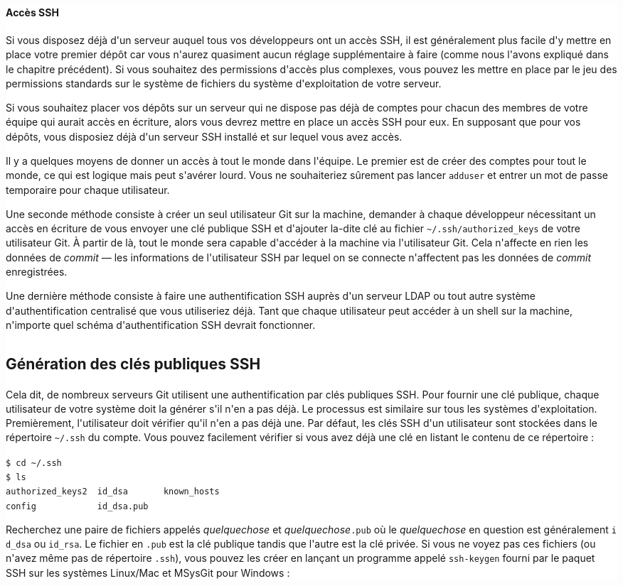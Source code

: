 
#### Accès SSH ####

Si vous disposez déjà d'un serveur auquel tous vos développeurs ont un accès SSH, il est généralement plus facile d'y mettre en place votre premier dépôt car vous n'aurez quasiment aucun réglage supplémentaire à faire (comme nous l'avons expliqué dans le chapitre précédent).
Si vous souhaitez des permissions d'accès plus complexes, vous pouvez les mettre en place par le jeu des permissions standards sur le système de fichiers du système d'exploitation de votre serveur.

Si vous souhaitez placer vos dépôts sur un serveur qui ne dispose pas déjà de comptes pour chacun des membres de votre équipe qui aurait accès en écriture, alors vous devrez mettre en place un accès SSH pour eux.
En supposant que pour vos dépôts, vous disposiez déjà d'un serveur SSH installé et sur lequel vous avez accès.

Il y a quelques moyens de donner un accès à tout le monde dans l'équipe.
Le premier est de créer des comptes pour tout le monde, ce qui est logique mais peut s'avérer lourd.
Vous ne souhaiteriez sûrement pas lancer `adduser` et entrer un mot de passe temporaire pour chaque utilisateur.

Une seconde méthode consiste à créer un seul utilisateur Git sur la machine, demander à chaque développeur nécessitant un accès en écriture de vous envoyer une clé publique SSH et d'ajouter la-dite clé au fichier `~/.ssh/authorized_keys` de votre utilisateur Git.
À partir de là, tout le monde sera capable d'accéder à la machine via l'utilisateur Git.
Cela n'affecte en rien les données de *commit* — les informations de l'utilisateur SSH par lequel on se connecte n'affectent pas les données de *commit* enregistrées.

Une dernière méthode consiste à faire une authentification SSH auprès d'un serveur LDAP ou tout autre système d'authentification centralisé que vous utiliseriez déjà.
Tant que chaque utilisateur peut accéder à un shell sur la machine, n'importe quel schéma d'authentification SSH devrait fonctionner.

## Génération des clés publiques SSH ##

Cela dit, de nombreux serveurs Git utilisent une authentification par clés publiques SSH.
Pour fournir une clé publique, chaque utilisateur de votre système doit la générer s'il n'en a pas déjà.
Le processus est similaire sur tous les systèmes d'exploitation.
Premièrement, l'utilisateur doit vérifier qu'il n'en a pas déjà une.
Par défaut, les clés SSH d'un utilisateur sont stockées dans le répertoire `~/.ssh` du compte.
Vous pouvez facilement vérifier si vous avez déjà une clé en listant le contenu de ce répertoire :

	$ cd ~/.ssh
	$ ls
	authorized_keys2  id_dsa       known_hosts
	config            id_dsa.pub

Recherchez une paire de fichiers appelés *quelquechose* et *quelquechose*`.pub` où le *quelquechose* en question est généralement `id_dsa` ou `id_rsa`.
Le fichier en `.pub` est la clé publique tandis que l'autre est la clé privée.
Si vous ne voyez pas ces fichiers (ou n'avez même pas de répertoire `.ssh`), vous pouvez les créer en lançant un programme appelé `ssh-keygen` fourni par le paquet SSH sur les systèmes Linux/Mac et MSysGit pour Windows :
